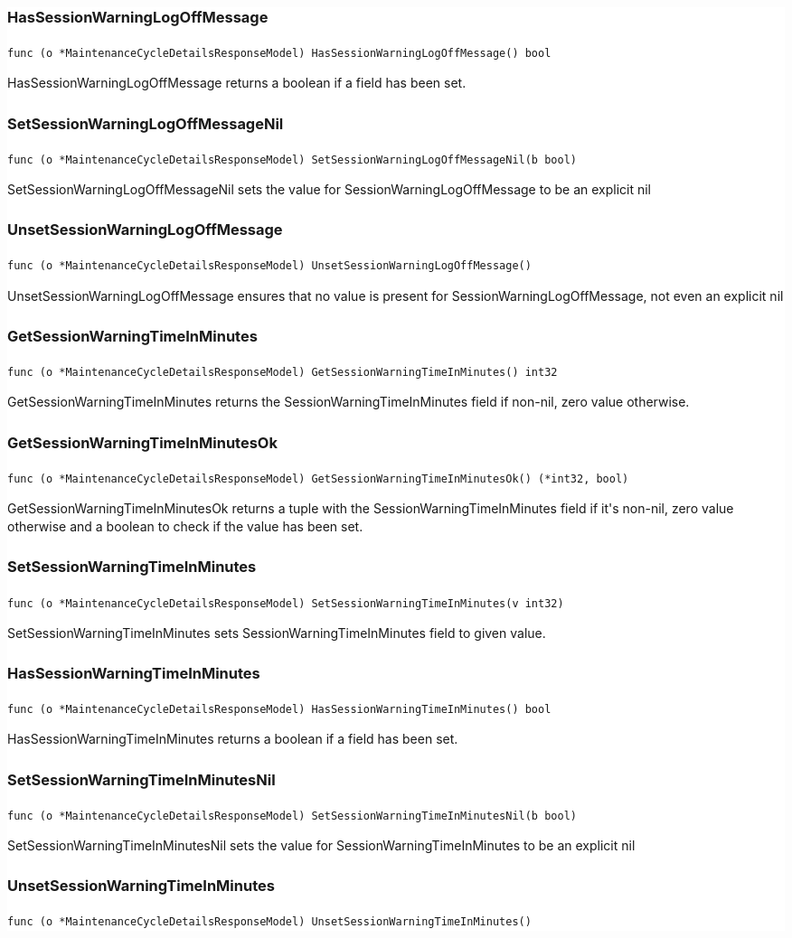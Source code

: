 ### HasSessionWarningLogOffMessage

`func (o *MaintenanceCycleDetailsResponseModel) HasSessionWarningLogOffMessage() bool`

HasSessionWarningLogOffMessage returns a boolean if a field has been set.

### SetSessionWarningLogOffMessageNil

`func (o *MaintenanceCycleDetailsResponseModel) SetSessionWarningLogOffMessageNil(b bool)`

 SetSessionWarningLogOffMessageNil sets the value for SessionWarningLogOffMessage to be an explicit nil

### UnsetSessionWarningLogOffMessage
`func (o *MaintenanceCycleDetailsResponseModel) UnsetSessionWarningLogOffMessage()`

UnsetSessionWarningLogOffMessage ensures that no value is present for SessionWarningLogOffMessage, not even an explicit nil
### GetSessionWarningTimeInMinutes

`func (o *MaintenanceCycleDetailsResponseModel) GetSessionWarningTimeInMinutes() int32`

GetSessionWarningTimeInMinutes returns the SessionWarningTimeInMinutes field if non-nil, zero value otherwise.

### GetSessionWarningTimeInMinutesOk

`func (o *MaintenanceCycleDetailsResponseModel) GetSessionWarningTimeInMinutesOk() (*int32, bool)`

GetSessionWarningTimeInMinutesOk returns a tuple with the SessionWarningTimeInMinutes field if it's non-nil, zero value otherwise
and a boolean to check if the value has been set.

### SetSessionWarningTimeInMinutes

`func (o *MaintenanceCycleDetailsResponseModel) SetSessionWarningTimeInMinutes(v int32)`

SetSessionWarningTimeInMinutes sets SessionWarningTimeInMinutes field to given value.

### HasSessionWarningTimeInMinutes

`func (o *MaintenanceCycleDetailsResponseModel) HasSessionWarningTimeInMinutes() bool`

HasSessionWarningTimeInMinutes returns a boolean if a field has been set.

### SetSessionWarningTimeInMinutesNil

`func (o *MaintenanceCycleDetailsResponseModel) SetSessionWarningTimeInMinutesNil(b bool)`

 SetSessionWarningTimeInMinutesNil sets the value for SessionWarningTimeInMinutes to be an explicit nil

### UnsetSessionWarningTimeInMinutes
`func (o *MaintenanceCycleDetailsResponseModel) UnsetSessionWarningTimeInMinutes()`
